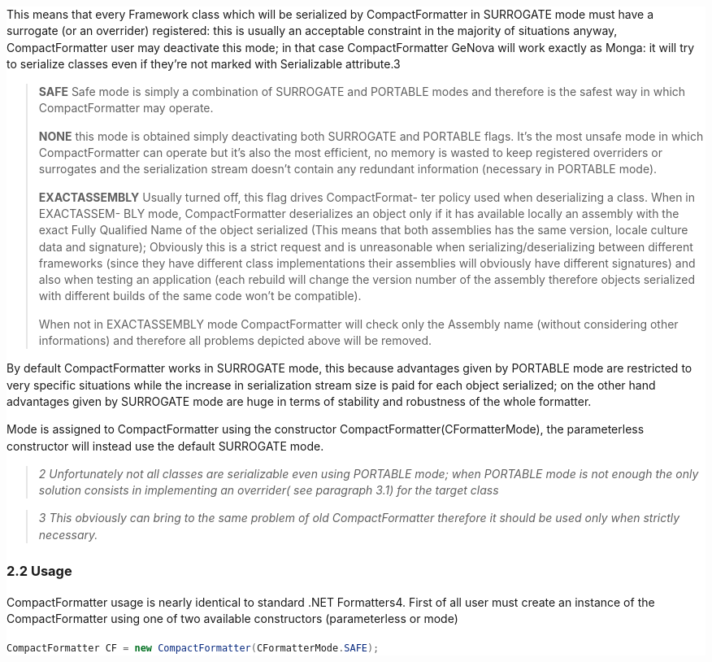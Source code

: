 This means that every Framework class which will be serialized by CompactFormatter in SURROGATE mode must have a surrogate (or an overrider) registered: this is usually an acceptable constraint in the majority of situations anyway, CompactFormatter user may deactivate this mode; in that case CompactFormatter GeNova will work exactly as Monga: it will try to serialize classes even if they’re not marked with Serializable attribute.3
>
> **SAFE** Safe mode is simply a combination of SURROGATE and PORTABLE modes and therefore is the safest way in which CompactFormatter may operate.
>
> **NONE** this mode is obtained simply deactivating both SURROGATE and PORTABLE flags. It’s the most unsafe mode in which CompactFormatter can operate but it’s also the most efficient, no memory is wasted to keep registered overriders or surrogates and the serialization stream doesn’t contain any redundant information (necessary in PORTABLE mode).
>
> **EXACTASSEMBLY** Usually turned off, this flag drives CompactFormat-
ter policy used when deserializing a class. When in EXACTASSEM-
BLY mode, CompactFormatter deserializes an object only if it has
available locally an assembly with the exact Fully Qualified Name of
the object serialized (This means that both assemblies has the same
version, locale culture data and signature); Obviously this is a strict
request and is unreasonable when serializing/deserializing between different frameworks (since they have different class implementations their assemblies will obviously have different signatures) and also when testing an application (each rebuild will change the version number of
the assembly therefore objects serialized with different builds of the same code won’t be compatible).
>
> When not in EXACTASSEMBLY mode CompactFormatter will check
only the Assembly name (without considering other informations) and
therefore all problems depicted above will be removed.

By default CompactFormatter works in SURROGATE mode, this because advantages given by PORTABLE mode are restricted to very specific situations while the increase in serialization stream size is paid for each object serialized; on the other hand advantages given by SURROGATE mode are huge in terms of stability and robustness of the whole formatter.

Mode is assigned to CompactFormatter using the constructor CompactFormatter(CFormatterMode), the parameterless constructor will instead use the default SURROGATE mode.

> _2 Unfortunately not all classes are serializable even using PORTABLE mode; when
PORTABLE mode is not enough the only solution consists in implementing an overrider(
see paragraph 3.1) for the target class_

> _3 This obviously can bring to the same problem of old CompactFormatter therefore it
should be used only when strictly necessary._

### 2.2 Usage

CompactFormatter usage is nearly identical to standard .NET Formatters4.
First of all user must create an instance of the CompactFormatter using
one of two available constructors (parameterless or mode)

``` csharp
CompactFormatter CF = new CompactFormatter(CFormatterMode.SAFE);
```
